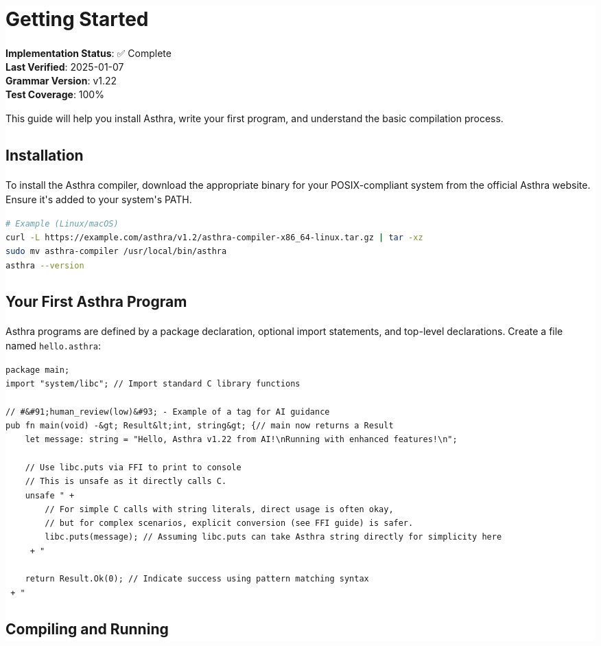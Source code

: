# Getting Started

**Implementation Status**: ✅ Complete  
**Last Verified**: 2025-01-07  
**Grammar Version**: v1.22  
**Test Coverage**: 100%

This guide will help you install Asthra, write your first program, and understand the basic compilation process.

## Installation

To install the Asthra compiler, download the appropriate binary for your POSIX-compliant system from the official Asthra website. Ensure it's added to your system's PATH.

```bash
# Example (Linux/macOS)
curl -L https://example.com/asthra/v1.2/asthra-compiler-x86_64-linux.tar.gz | tar -xz
sudo mv asthra-compiler /usr/local/bin/asthra
asthra --version
```

## Your First Asthra Program

Asthra programs are defined by a package declaration, optional import statements, and top-level declarations.
Create a file named `hello.asthra`:

```asthra
package main;
import "system/libc"; // Import standard C library functions

// #&#91;human_review(low)&#93; - Example of a tag for AI guidance
pub fn main(void) -&gt; Result&lt;int, string&gt; {// main now returns a Result
    let message: string = "Hello, Asthra v1.22 from AI!\nRunning with enhanced features!\n";
    
    // Use libc.puts via FFI to print to console
    // This is unsafe as it directly calls C.
    unsafe " + 
        // For simple C calls with string literals, direct usage is often okay,
        // but for complex scenarios, explicit conversion (see FFI guide) is safer.
        libc.puts(message); // Assuming libc.puts can take Asthra string directly for simplicity here
     + "
    
    return Result.Ok(0); // Indicate success using pattern matching syntax
 + "
```

## Compiling and Running
